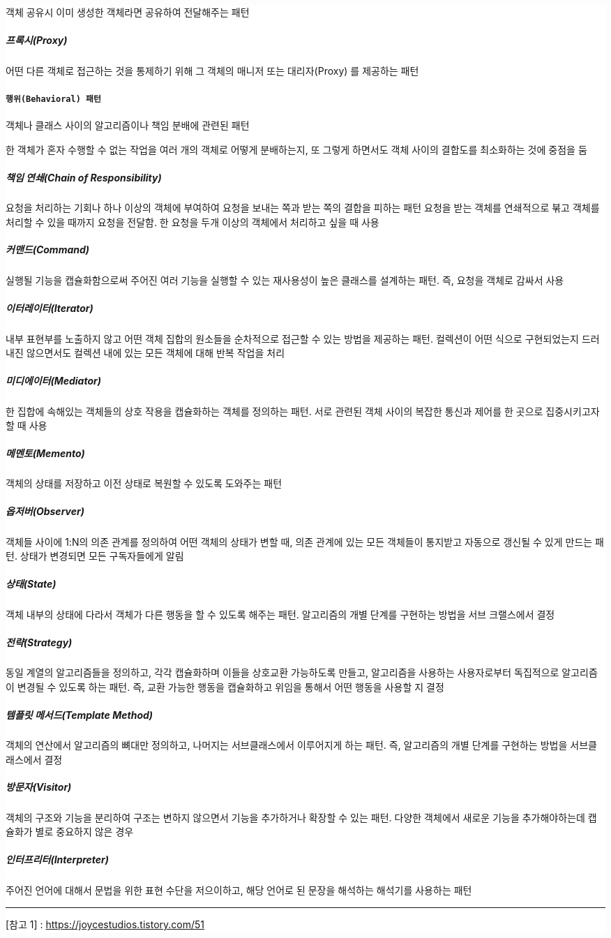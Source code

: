 객체 공유시 이미 생성한 객체라면 공유하여 전달해주는 패턴

##### 프록시(Proxy)

어떤 다른 객체로 접근하는 것을 통제하기 위해 그 객체의 매니저 또는 대리자(Proxy) 를 제공하는 패턴



#### `행위(Behavioral) 패턴`

객체나 클래스 사이의 알고리즘이나 책임 분배에 관련된 패턴

한 객체가 혼자 수행할 수 없는 작업을 여러 개의 객체로 어떻게 분배하는지, 또 그렇게 하면서도 객체 사이의 결합도를 최소화하는 것에 중점을 둠

##### 책임 연쇄(Chain of Responsibility)

요청을 처리하는 기회나 하나 이상의 객체에 부여하여 요청을 보내는 쪽과 받는 쪽의 결합을 피하는 패턴 요청을 받는 객체를 연쇄적으로 붂고 객체를 처리할 수 있을 때까지 요청을 전달함. 한 요청을 두개 이상의 객체에서 처리하고 싶을 때 사용

##### 커맨드(Command)

실행될 기능을 캡슐화함으로써 주어진 여러 기능을 실행할 수 있는 재사용성이 높은 클래스를 설계하는 패턴. 즉, 요청을 객체로 감싸서 사용

##### 이터레이터(Iterator)

내부 표현부를 노출하지 않고 어떤 객체 집합의 원소들을 순차적으로 접근할 수 있는 방법을 제공하는 패턴. 컬렉션이 어떤 식으로 구현되었는지 드러내진 않으면서도 컬렉션 내에 있는 모든 객체에 대해 반복 작업을 처리

##### 미디에이터(Mediator)

한 집합에 속해있는 객체들의 상호 작용을 캡슐화하는 객체를 정의하는 패턴. 서로 관련된 객체 사이의 복잡한 통신과 제어를 한 곳으로 집중시키고자 할 때 사용

##### 메멘토(Memento)

객체의 상태를 저장하고 이전 상태로 복원할 수 있도록 도와주는 패턴

##### 옵저버(Observer)

객체들 사이에 1:N의 의존 관계를 정의하여 어떤 객체의 상태가 변할 때, 의존 관계에 있는 모든 객체들이 통지받고 자동으로 갱신될 수 있게 만드는 패턴. 상태가 변경되면 모든 구독자들에게 알림

##### 상태(State)

객체 내부의 상태에 다라서 객체가 다른 행동을 할 수 있도록 해주는 패턴. 알고리즘의 개별 단계를 구현하는 방법을 서브 크랠스에서 결정

##### 전략(Strategy)

동일 계열의 알고리즘들을 정의하고, 각각 캡슐화하며 이들을 상호교환 가능하도록 만들고, 알고리즘을 사용하는 사용자로부터 독집적으로 알고리즘이 변경될 수 있도록 하는 패턴. 즉, 교환 가능한 행동을 캡슐화하고 위임을 통해서 어떤 행동을 사용할 지 결정

##### 템플릿 메서드(Template Method)

객체의 연산에서 알고리즘의 뼈대만 정의하고, 나머지는 서브클래스에서 이루어지게 하는 패턴. 즉, 알고리즘의 개별 단계를 구현하는 방법을 서브클래스에서 결정

##### 방문자(Visitor)

객체의 구조와 기능을 분리하여 구조는 변하지 않으면서 기능을 추가하거나 확장할 수 있는 패턴. 다양한 객체에서 새로운 기능을 추가해야하는데 캡슐화가 별로 중요하지 않은 경우

##### 인터프리터(Interpreter)

주어진 언어에 대해서 문법을 위한 표현 수단을 저으이하고, 해당 언어로 된 문장을 해석하는 해석기를 사용하는 패턴





---

[참고 1] : <https://joycestudios.tistory.com/51>
